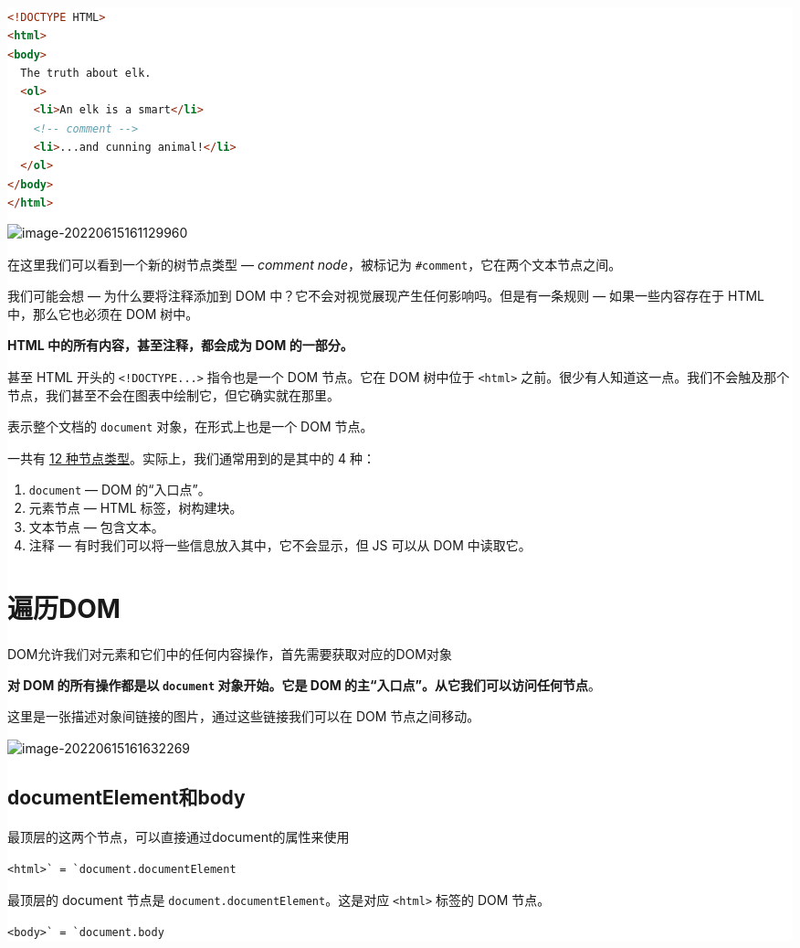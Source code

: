 ~~~html
<!DOCTYPE HTML>
<html>
<body>
  The truth about elk.
  <ol>
    <li>An elk is a smart</li>
    <!-- comment -->
    <li>...and cunning animal!</li>
  </ol>
</body>
</html>
~~~

![image-20220615161129960](https://lwq-img-1312073911.cos.ap-nanjing.myqcloud.com/imgimage-20220615161129960.png)

在这里我们可以看到一个新的树节点类型 — *comment node*，被标记为 `#comment`，它在两个文本节点之间。

我们可能会想 — 为什么要将注释添加到 DOM 中？它不会对视觉展现产生任何影响吗。但是有一条规则 — 如果一些内容存在于 HTML 中，那么它也必须在 DOM 树中。

**HTML 中的所有内容，甚至注释，都会成为 DOM 的一部分。**

甚至 HTML 开头的 `<!DOCTYPE...>` 指令也是一个 DOM 节点。它在 DOM 树中位于 `<html>` 之前。很少有人知道这一点。我们不会触及那个节点，我们甚至不会在图表中绘制它，但它确实就在那里。

表示整个文档的 `document` 对象，在形式上也是一个 DOM 节点。

一共有 [12 种节点类型](https://dom.spec.whatwg.org/#node)。实际上，我们通常用到的是其中的 4 种：

1. `document` — DOM 的“入口点”。
2. 元素节点 — HTML 标签，树构建块。
3. 文本节点 — 包含文本。
4. 注释 — 有时我们可以将一些信息放入其中，它不会显示，但 JS 可以从 DOM 中读取它。

# 遍历DOM

DOM允许我们对元素和它们中的任何内容操作，首先需要获取对应的DOM对象

**对 DOM 的所有操作都是以 `document` 对象开始。它是 DOM 的主“入口点”。从它我们可以访问任何节点**。

这里是一张描述对象间链接的图片，通过这些链接我们可以在 DOM 节点之间移动。

![image-20220615161632269](https://lwq-img-1312073911.cos.ap-nanjing.myqcloud.com/imgimage-20220615161632269.png)

## documentElement和body

最顶层的这两个节点，可以直接通过document的属性来使用

```
<html>` = `document.documentElement
```

最顶层的 document 节点是 `document.documentElement`。这是对应 `<html>` 标签的 DOM 节点。

```
<body>` = `document.body
```
